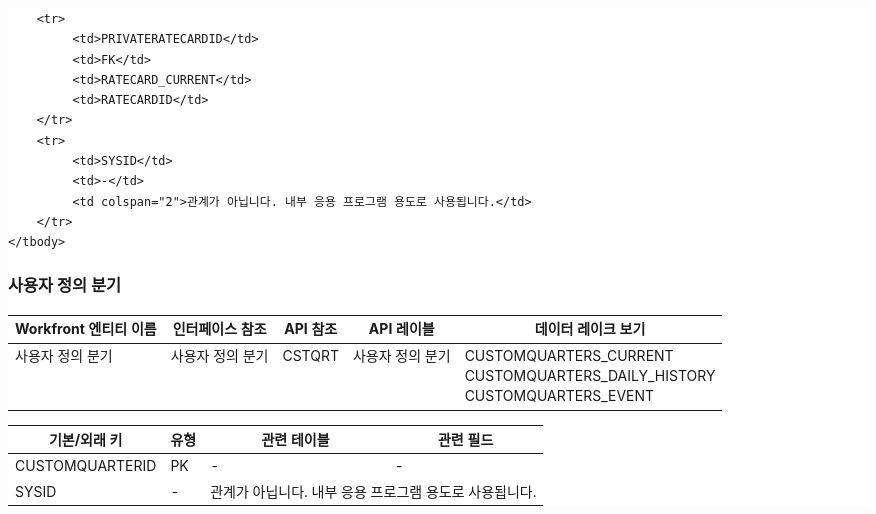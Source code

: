         <tr>
             <td>PRIVATERATECARDID</td>
             <td>FK</td>
             <td>RATECARD_CURRENT</td>
             <td>RATECARDID</td>
        </tr>
        <tr>
             <td>SYSID</td>
             <td>-</td>
             <td colspan="2">관계가 아닙니다. 내부 응용 프로그램 용도로 사용됩니다.</td>
        </tr>
    </tbody>
</table>

### 사용자 정의 분기

<table>
    <thead>
        <tr>
            <th>Workfront 엔티티 이름</th>
            <th>인터페이스 참조</th>
            <th>API 참조</th>
            <th>API 레이블</th>
            <th>데이터 레이크 보기</th>
        </tr>
      </thead>
      <tbody>
        <tr>
            <td>사용자 정의 분기</td>
            <td>사용자 정의 분기</td>
            <td>CSTQRT</td>
            <td>사용자 정의 분기</td>
            <td>CUSTOMQUARTERS_CURRENT<br>CUSTOMQUARTERS_DAILY_HISTORY<br>CUSTOMQUARTERS_EVENT</td>
        </tr>
      </tbody>
</table>
<table>
    <thead>
        <tr>
            <th>기본/외래 키</th>
            <th>유형</th>
            <th>관련 테이블</th>
            <th>관련 필드</th>
        </tr>
    </thead>
    <tbody>
        <tr>
             <td>CUSTOMQUARTERID</td>
             <td>PK</td>
             <td>-</td>
             <td>-</td>
        </tr>
        <tr>
             <td>SYSID</td>
             <td>-</td>
             <td colspan="2">관계가 아닙니다. 내부 응용 프로그램 용도로 사용됩니다.</td>
        </tr>
    </tbody>
</table>
